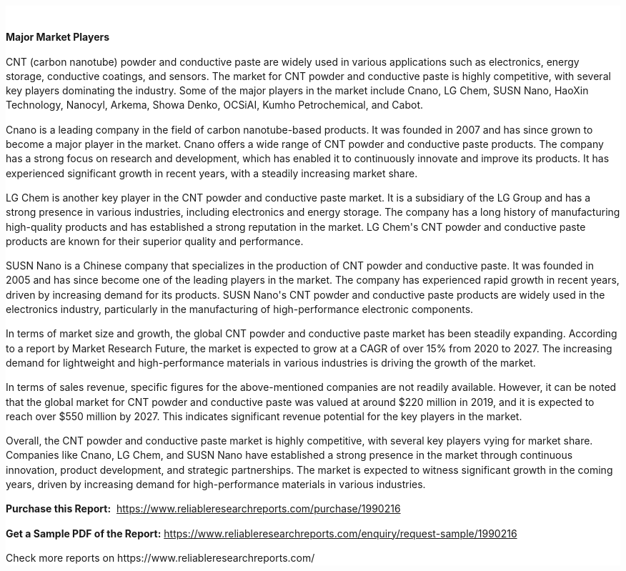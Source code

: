 <p>&nbsp;</p>
<p><strong>Major Market Players</strong></p>
<p><p>CNT (carbon nanotube) powder and conductive paste are widely used in various applications such as electronics, energy storage, conductive coatings, and sensors. The market for CNT powder and conductive paste is highly competitive, with several key players dominating the industry. Some of the major players in the market include Cnano, LG Chem, SUSN Nano, HaoXin Technology, Nanocyl, Arkema, Showa Denko, OCSiAI, Kumho Petrochemical, and Cabot.</p><p>Cnano is a leading company in the field of carbon nanotube-based products. It was founded in 2007 and has since grown to become a major player in the market. Cnano offers a wide range of CNT powder and conductive paste products. The company has a strong focus on research and development, which has enabled it to continuously innovate and improve its products. It has experienced significant growth in recent years, with a steadily increasing market share.</p><p>LG Chem is another key player in the CNT powder and conductive paste market. It is a subsidiary of the LG Group and has a strong presence in various industries, including electronics and energy storage. The company has a long history of manufacturing high-quality products and has established a strong reputation in the market. LG Chem's CNT powder and conductive paste products are known for their superior quality and performance.</p><p>SUSN Nano is a Chinese company that specializes in the production of CNT powder and conductive paste. It was founded in 2005 and has since become one of the leading players in the market. The company has experienced rapid growth in recent years, driven by increasing demand for its products. SUSN Nano's CNT powder and conductive paste products are widely used in the electronics industry, particularly in the manufacturing of high-performance electronic components.</p><p>In terms of market size and growth, the global CNT powder and conductive paste market has been steadily expanding. According to a report by Market Research Future, the market is expected to grow at a CAGR of over 15% from 2020 to 2027. The increasing demand for lightweight and high-performance materials in various industries is driving the growth of the market.</p><p>In terms of sales revenue, specific figures for the above-mentioned companies are not readily available. However, it can be noted that the global market for CNT powder and conductive paste was valued at around $220 million in 2019, and it is expected to reach over $550 million by 2027. This indicates significant revenue potential for the key players in the market.</p><p>Overall, the CNT powder and conductive paste market is highly competitive, with several key players vying for market share. Companies like Cnano, LG Chem, and SUSN Nano have established a strong presence in the market through continuous innovation, product development, and strategic partnerships. The market is expected to witness significant growth in the coming years, driven by increasing demand for high-performance materials in various industries.</p></p>
<p><strong>Purchase this Report:</strong>&nbsp;&nbsp;<a href="https://www.reliableresearchreports.com/purchase/1990216">https://www.reliableresearchreports.com/purchase/1990216</a></p>
<p></p>
<p><strong>Get a Sample PDF of the Report:</strong>&nbsp;<a href="https://www.reliableresearchreports.com/enquiry/request-sample/1990216">https://www.reliableresearchreports.com/enquiry/request-sample/1990216</a></p>
<p>Check more reports on https://www.reliableresearchreports.com/</p>
